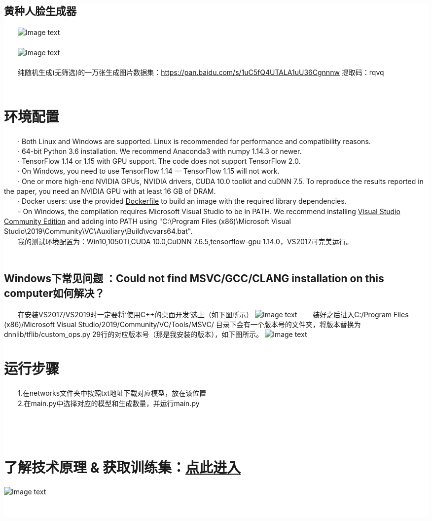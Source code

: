 ## 黄种人脸生成器
&emsp;&emsp;![Image text](https://github.com/a312863063/generators-with-stylegan2/blob/master/examples/yellow.png)<br/><br/>
&emsp;&emsp;![Image text](https://github.com/a312863063/generators-with-stylegan2/blob/master/examples/example_yellow.jpg)<br/><br/>
&emsp;&emsp;纯随机生成(无筛选)的一万张生成图片数据集：<a href='https://pan.baidu.com/s/1uC5fQ4UTALA1uU36Cgnnnw'>https://pan.baidu.com/s/1uC5fQ4UTALA1uU36Cgnnnw</a>  提取码：rqvq <br/><br/>

# 环境配置
&emsp;&emsp;· Both Linux and Windows are supported. Linux is recommended for performance and compatibility reasons.<br/>
&emsp;&emsp;· 64-bit Python 3.6 installation. We recommend Anaconda3 with numpy 1.14.3 or newer.<br/>
&emsp;&emsp;· TensorFlow 1.14 or 1.15 with GPU support. The code does not support TensorFlow 2.0.<br/>
&emsp;&emsp;· On Windows, you need to use TensorFlow 1.14 — TensorFlow 1.15 will not work.<br/>
&emsp;&emsp;· One or more high-end NVIDIA GPUs, NVIDIA drivers, CUDA 10.0 toolkit and cuDNN 7.5. To reproduce the results reported in the paper, you need an NVIDIA GPU with at least 16 GB of DRAM.<br/>
&emsp;&emsp;· Docker users: use the provided <a href='https://github.com/NVlabs/stylegan2/blob/master/Dockerfile'>Dockerfile</a> to build an image with the required library dependencies.<br/>
&emsp;&emsp;- On Windows, the compilation requires Microsoft Visual Studio to be in PATH. We recommend installing <a href='https://visualstudio.microsoft.com/vs/'>Visual Studio Community Edition</a> and adding into PATH using "C:\Program Files (x86)\Microsoft Visual Studio\2019\Community\VC\Auxiliary\Build\vcvars64.bat".<br/>
&emsp;&emsp;我的测试环境配置为：Win10,1050Ti,CUDA 10.0,CuDNN 7.6.5,tensorflow-gpu 1.14.0，VS2017可完美运行。<br/><br/>

## Windows下常见问题 ：Could not find MSVC/GCC/CLANG installation on this computer如何解决？
&emsp;&emsp;在安装VS2017/VS2019时一定要将‘使用C++的桌面开发’选上（如下图所示）
![Image text](https://github.com/a312863063/generators-with-stylegan2/blob/master/examples/SMVC_solution/solution1.png)
&emsp;&emsp;装好之后进入C:/Program Files (x86)/Microsoft Visual Studio/2019/Community/VC/Tools/MSVC/ 目录下会有一个版本号的文件夹，将版本替换为dnnlib/tflib/custom_ops.py 29行的对应版本号（那是我安装的版本），如下图所示。
![Image text](https://github.com/a312863063/generators-with-stylegan2/blob/master/examples/SMVC_solution/solution2.png)

# 运行步骤
&emsp;&emsp;1.在networks文件夹中按照txt地址下载对应模型，放在该位置<br/>
&emsp;&emsp;2.在main.py中选择对应的模型和生成数量，并运行main.py<br/>
<br /><br /><br />

# 了解技术原理 & 获取训练集：[点此进入](http://www.seeprettyface.com/)
![Image text](https://github.com/a312863063/seeprettyface/blob/master/EP001-01.png)<br/><br/><br/>
